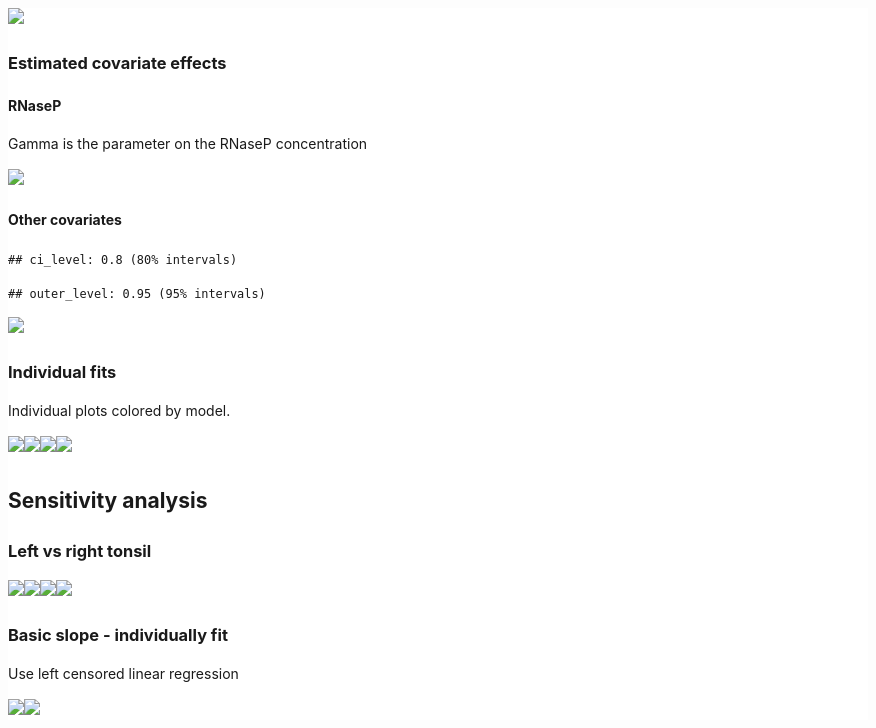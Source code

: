 ![](SAP_files/figure-html/treatment_effects-1.png)


### Estimated covariate effects
#### RNaseP

Gamma is the parameter on the RNaseP concentration

![](SAP_files/figure-html/unnamed-chunk-3-1.png)



#### Other covariates


```
## ci_level: 0.8 (80% intervals)
```

```
## outer_level: 0.95 (95% intervals)
```

![](SAP_files/figure-html/cov_effects-1.png)

### Individual fits

Individual plots colored by model.

![](SAP_files/figure-html/individ_fits-1.png)![](SAP_files/figure-html/individ_fits-2.png)![](SAP_files/figure-html/individ_fits-3.png)![](SAP_files/figure-html/individ_fits-4.png)


## Sensitivity analysis

### Left vs right tonsil

![](SAP_files/figure-html/left_versus_right-1.png)![](SAP_files/figure-html/left_versus_right-2.png)![](SAP_files/figure-html/left_versus_right-3.png)![](SAP_files/figure-html/left_versus_right-4.png)

### Basic slope - individually fit

Use left censored linear regression

![](SAP_files/figure-html/unnamed-chunk-4-1.png)![](SAP_files/figure-html/unnamed-chunk-4-2.png)
